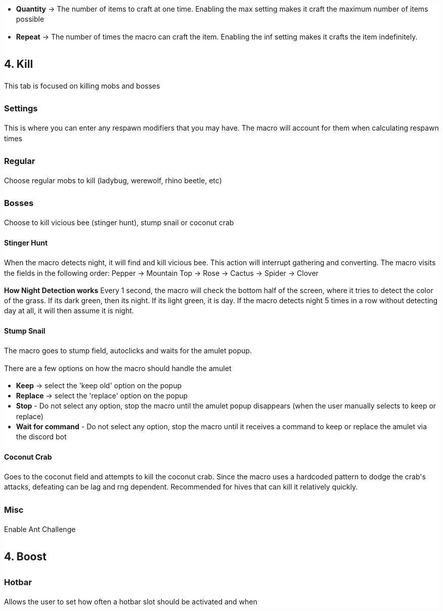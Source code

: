 - **Quantity** -> The number of items to craft at one time. Enabling the max setting makes it craft the maximum number of items possible

- **Repeat** -> The number of times the macro can craft the item. Enabling the inf setting makes it crafts the item indefinitely.

## 4. Kill
This tab is focused on killing mobs and bosses

### Settings
This is where you can enter any respawn modifiers that you may have. The macro will account for them when calculating respawn times

### Regular
Choose regular mobs to kill (ladybug, werewolf, rhino beetle, etc)

### Bosses
Choose to kill vicious bee (stinger hunt), stump snail or coconut crab

#### Stinger Hunt
When the macro detects night, it will find and kill vicious bee. This action will interrupt gathering and converting. The macro visits the fields in the following order: Pepper -> Mountain Top -> Rose -> Cactus -> Spider -> Clover

**How Night Detection works**
Every 1 second, the macro will check the bottom half of the screen, where it tries to detect the color of the grass. If its dark green, then its night. If its light green, it is day. If the macro detects night 5 times in a row without detecting day at all, it will then assume it is night. 

#### Stump Snail
The macro goes to stump field, autoclicks and waits for the amulet popup.

There are a few options on how the macro should handle the amulet
- **Keep** -> select the 'keep old' option on the popup
- **Replace** -> select the 'replace' option on the popup
- **Stop** - Do not select any option, stop the macro until the amulet popup disappears (when the user manually selects to keep or replace)
- **Wait for command** - Do not select any option, stop the macro until it receives a command to keep or replace the amulet via the discord bot

#### Coconut Crab
Goes to the coconut field and attempts to kill the coconut crab. Since the macro uses a hardcoded pattern to dodge the crab's attacks, defeating can be lag and rng dependent. Recommended for hives that can kill it relatively quickly.

### Misc
Enable Ant Challenge

## 4. Boost

### Hotbar
Allows the user to set how often a hotbar slot should be activated and when
